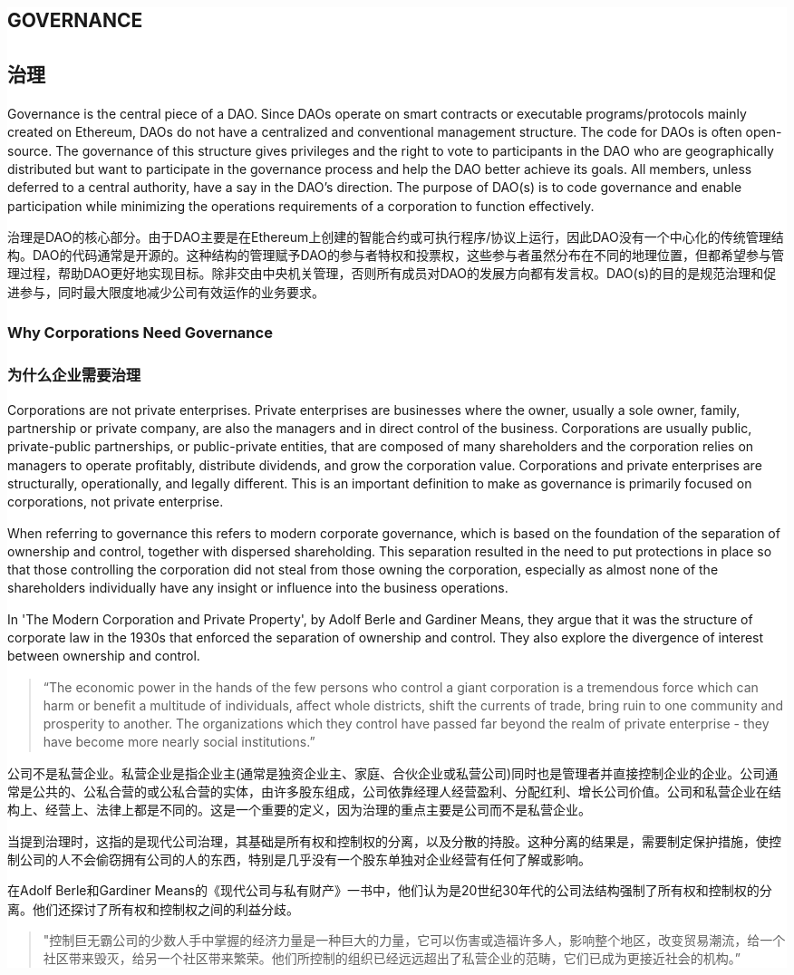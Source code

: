 
## GOVERNANCE
## 治理

Governance is the central piece of a DAO. Since DAOs operate on smart contracts or executable programs/protocols mainly created on Ethereum, DAOs do not have a centralized and conventional management structure. The code for DAOs is often open-source. The governance of this structure gives privileges and the right to vote to participants in the DAO who are geographically distributed but want to participate in the governance process and help the DAO better achieve its goals. All members, unless deferred to a central authority, have a say in the DAO’s direction. The purpose of DAO(s) is to code governance and enable participation while minimizing the operations requirements of a corporation to function effectively.

治理是DAO的核心部分。由于DAO主要是在Ethereum上创建的智能合约或可执行程序/协议上运行，因此DAO没有一个中心化的传统管理结构。DAO的代码通常是开源的。这种结构的管理赋予DAO的参与者特权和投票权，这些参与者虽然分布在不同的地理位置，但都希望参与管理过程，帮助DAO更好地实现目标。除非交由中央机关管理，否则所有成员对DAO的发展方向都有发言权。DAO(s)的目的是规范治理和促进参与，同时最大限度地减少公司有效运作的业务要求。

### Why Corporations Need Governance
### 为什么企业需要治理

Corporations are not private enterprises. Private enterprises are businesses where the owner, usually a sole owner, family, partnership or private company, are also the managers and in direct control of the business. Corporations are usually public, private-public partnerships, or public-private entities, that are composed of many shareholders and the corporation relies on managers to operate profitably, distribute dividends, and grow the corporation value. Corporations and private enterprises are structurally, operationally, and legally different. This is an important definition to make as governance is primarily focused on corporations, not private enterprise.

When referring to governance this refers to modern corporate governance, which is based on the foundation of the separation of ownership and control, together with dispersed shareholding. This separation resulted in the need to put protections in place so that those controlling the corporation did not steal from those owning the corporation, especially as almost none of the shareholders individually have any insight or influence into the business operations.

In 'The Modern Corporation and Private Property', by Adolf Berle and Gardiner Means, they argue that it was the structure of corporate law in the 1930s that enforced the separation of ownership and control. They also explore the divergence of interest between ownership and control.

>“The economic power in the hands of the few persons who control a giant corporation is a tremendous force which can harm or benefit a multitude of individuals, affect whole districts, shift the currents of trade, bring ruin to one community and prosperity to another. The organizations which they control have passed far beyond the realm of private enterprise - they have become more nearly social institutions.”

公司不是私营企业。私营企业是指企业主(通常是独资企业主、家庭、合伙企业或私营公司)同时也是管理者并直接控制企业的企业。公司通常是公共的、公私合营的或公私合营的实体，由许多股东组成，公司依靠经理人经营盈利、分配红利、增长公司价值。公司和私营企业在结构上、经营上、法律上都是不同的。这是一个重要的定义，因为治理的重点主要是公司而不是私营企业。

当提到治理时，这指的是现代公司治理，其基础是所有权和控制权的分离，以及分散的持股。这种分离的结果是，需要制定保护措施，使控制公司的人不会偷窃拥有公司的人的东西，特别是几乎没有一个股东单独对企业经营有任何了解或影响。

在Adolf Berle和Gardiner Means的《现代公司与私有财产》一书中，他们认为是20世纪30年代的公司法结构强制了所有权和控制权的分离。他们还探讨了所有权和控制权之间的利益分歧。

>"控制巨无霸公司的少数人手中掌握的经济力量是一种巨大的力量，它可以伤害或造福许多人，影响整个地区，改变贸易潮流，给一个社区带来毁灭，给另一个社区带来繁荣。他们所控制的组织已经远远超出了私营企业的范畴，它们已成为更接近社会的机构。”
